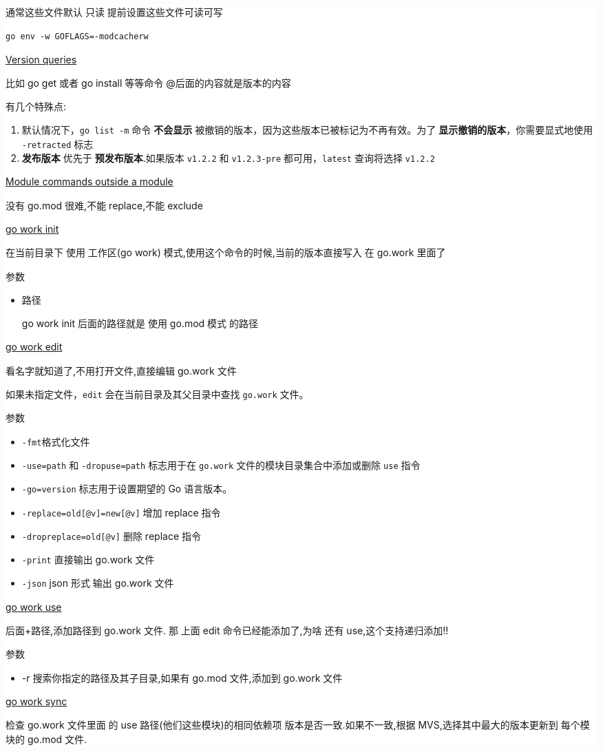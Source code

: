   通常这些文件默认 只读 提前设置这些文件可读可写 

  ```
  go env -w GOFLAGS=-modcacherw
  ```

[Version queries](https://go.dev/ref/mod#version-queries)

比如 go get  或者 go install   等等命令 @后面的内容就是版本的内容

有几个特殊点:

1. 默认情况下，`go list -m` 命令 **不会显示** 被撤销的版本，因为这些版本已被标记为不再有效。为了 **显示撤销的版本**，你需要显式地使用 `-retracted` 标志
2. **发布版本** 优先于 **预发布版本**.如果版本 `v1.2.2` 和 `v1.2.3-pre` 都可用，`latest` 查询将选择 `v1.2.2`

[Module commands outside a module](https://go.dev/ref/mod#commands-outside)

没有 go.mod  很难,不能 replace,不能 exclude

[go work init](https://golang.google.cn/ref/mod#go-work-init)

在当前目录下 使用 工作区(go work) 模式,使用这个命令的时候,当前的版本直接写入 在 go.work 里面了

参数

- 路径

  go work init 后面的路径就是 使用 go.mod 模式 的路径

[go work edit](https://golang.google.cn/ref/mod#go-work-edit)

看名字就知道了,不用打开文件,直接编辑 go.work 文件

如果未指定文件，`edit` 会在当前目录及其父目录中查找 `go.work` 文件。

参数

- `-fmt`格式化文件
- `-use=path` 和 `-dropuse=path` 标志用于在 `go.work` 文件的模块目录集合中添加或删除 `use` 指令

- `-go=version` 标志用于设置期望的 Go 语言版本。
- `-replace=old[@v]=new[@v]`   增加 replace 指令
- `-dropreplace=old[@v]`  删除 replace 指令
- `-print` 直接输出 go.work 文件
- `-json` json 形式 输出 go.work 文件

[go work use](https://golang.google.cn/ref/mod#go-work-use)

后面+路径,添加路径到 go.work 文件. 那 上面 edit 命令已经能添加了,为啥 还有 use,这个支持递归添加!!

参数

- -r   搜索你指定的路径及其子目录,如果有 go.mod 文件,添加到 go.work 文件

[go work sync](https://golang.google.cn/ref/mod#go-work-sync)

检查 go.work 文件里面 的 use 路径(他们这些模块)的相同依赖项 版本是否一致.如果不一致,根据 MVS,选择其中最大的版本更新到 每个模块的 go.mod 文件.